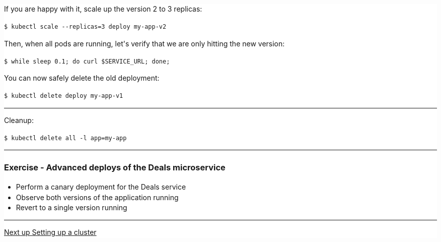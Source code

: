 If you are happy with it, scale up the version 2 to 3 replicas:

```
$ kubectl scale --replicas=3 deploy my-app-v2
```

Then, when all pods are running, let's verify that we are only hitting the new version:

```
$ while sleep 0.1; do curl $SERVICE_URL; done;
```

You can now safely delete the old deployment:

```
$ kubectl delete deploy my-app-v1
```

---

Cleanup:

```
$ kubectl delete all -l app=my-app
```

---

### Exercise - Advanced deploys of the Deals microservice

* Perform a canary deployment for the Deals service
* Observe both versions of the application running
* Revert to a single version running

---

[Next up Setting up a cluster](../08_cluster.md)
